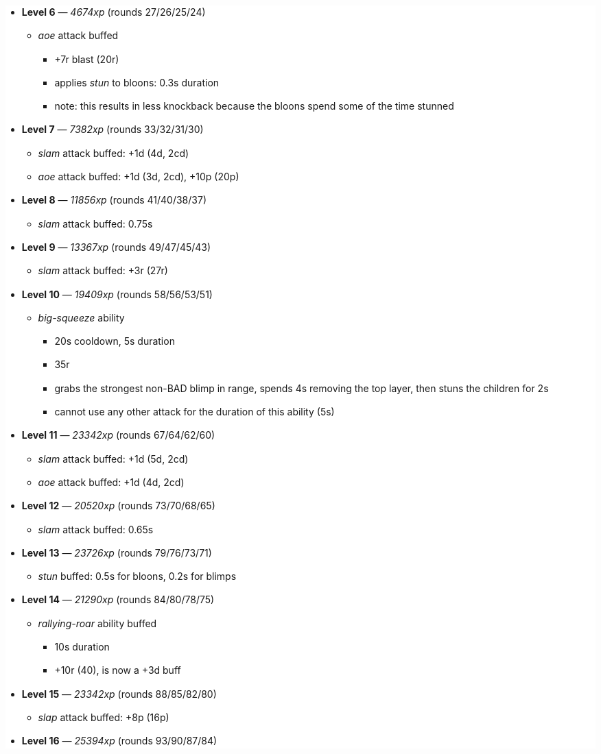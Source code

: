 - **Level 6** — _4674xp_ (rounds 27/26/25/24)
    
    - _aoe_ attack buffed
        
        - +7r blast (20r)
            
        - applies _stun_ to bloons: 0.3s duration
            
        - note: this results in less knockback because the bloons spend some of the time stunned
            
- **Level 7** — _7382xp_ (rounds 33/32/31/30)
    
    - _slam_ attack buffed: +1d (4d, 2cd)
        
    - _aoe_ attack buffed: +1d (3d, 2cd), +10p (20p)
        
- **Level 8** — _11856xp_ (rounds 41/40/38/37)
    
    - _slam_ attack buffed: 0.75s
        
- **Level 9** — _13367xp_ (rounds 49/47/45/43)
    
    - _slam_ attack buffed: +3r (27r)
        
- **Level 10** — _19409xp_ (rounds 58/56/53/51)
    
    - _big-squeeze_ ability
        
        - 20s cooldown, 5s duration
            
        - 35r
            
        - grabs the strongest non-BAD blimp in range, spends 4s removing the top layer, then stuns the children for 2s
            
        - cannot use any other attack for the duration of this ability (5s)
            
- **Level 11** — _23342xp_ (rounds 67/64/62/60)
    
    - _slam_ attack buffed: +1d (5d, 2cd)
        
    - _aoe_ attack buffed: +1d (4d, 2cd)
        
- **Level 12** — _20520xp_ (rounds 73/70/68/65)
    
    - _slam_ attack buffed: 0.65s
        
- **Level 13** — _23726xp_ (rounds 79/76/73/71)
    
    - _stun_ buffed: 0.5s for bloons, 0.2s for blimps
        
- **Level 14** — _21290xp_ (rounds 84/80/78/75)
    
    - _rallying-roar_ ability buffed
        
        - 10s duration
            
        - +10r (40), is now a +3d buff
            
- **Level 15** — _23342xp_ (rounds 88/85/82/80)
    
    - _slap_ attack buffed: +8p (16p)
        
- **Level 16** — _25394xp_ (rounds 93/90/87/84)
    